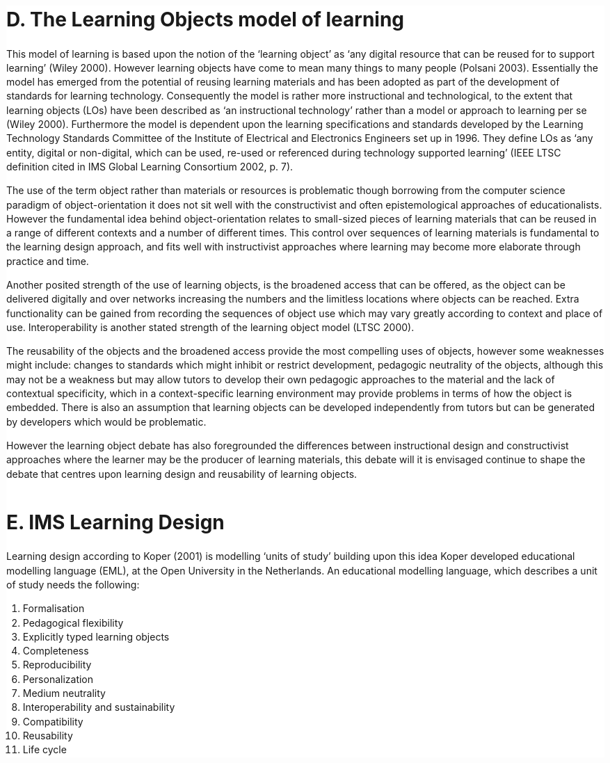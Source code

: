 # D. The Learning Objects model of learning

This model of learning is based upon the notion of the ‘learning object’ as ‘any digital resource that can be reused for to support learning’ (Wiley 2000). However learning objects have come to mean many things to many people (Polsani 2003). Essentially the model has emerged from the potential of reusing learning materials and has been adopted as part of the development of standards for learning technology. Consequently the model is rather more instructional and technological, to the extent that learning objects (LOs) have been described as ‘an instructional technology’ rather than a model or approach to learning per se (Wiley 2000). Furthermore the model is dependent upon the learning specifications and standards developed by the Learning Technology Standards Committee of the Institute of Electrical and Electronics Engineers set up in 1996. They define LOs as ‘any entity, digital or non-digital, which can be used, re-used or referenced during technology supported learning’ (IEEE LTSC definition cited in IMS Global Learning Consortium 2002, p. 7).

The use of the term object rather than materials or resources is problematic though borrowing from the computer science paradigm of object-orientation it does not sit well with the constructivist and often epistemological approaches of educationalists. However the fundamental idea behind object-orientation relates to small-sized pieces of learning materials that can be reused in a range of different contexts and a number of different times. This control over sequences of learning materials is fundamental to the learning design approach, and fits well with instructivist approaches where learning may become more elaborate through practice and time.

Another posited strength of the use of learning objects, is the broadened access that can be offered, as the object can be delivered digitally and over networks increasing the numbers and the limitless locations where objects can be reached. Extra functionality can be gained from recording the sequences of object use which may vary greatly according to context and place of use. Interoperability is another stated strength of the learning object model (LTSC 2000).

The reusability of the objects and the broadened access provide the most compelling uses of objects, however some weaknesses might include: changes to standards which might inhibit or restrict development, pedagogic neutrality of the objects, although this may not be a weakness but may allow tutors to develop their own pedagogic approaches to the material and the lack of contextual specificity, which in a context-specific learning environment may provide problems in terms of how the object is embedded. There is also an assumption that learning objects can be developed independently from tutors but can be generated by developers which would be problematic.

However the learning object debate has also foregrounded the differences between instructional design and constructivist approaches where the learner may be the producer of learning materials, this debate will it is envisaged continue to shape the debate that centres upon learning design and reusability of learning objects.

# E. IMS Learning Design

Learning design according to Koper (2001) is modelling ‘units of study’ building upon this idea Koper developed educational modelling language (EML), at the Open University in the Netherlands. An educational modelling language, which describes a unit of study needs the following:

1. Formalisation   
2. Pedagogical flexibility   
3. Explicitly typed learning objects   
4. Completeness   
5. Reproducibility   
6. Personalization   
7. Medium neutrality   
8. Interoperability and sustainability   
9. Compatibility   
10. Reusability   
11. Life cycle
